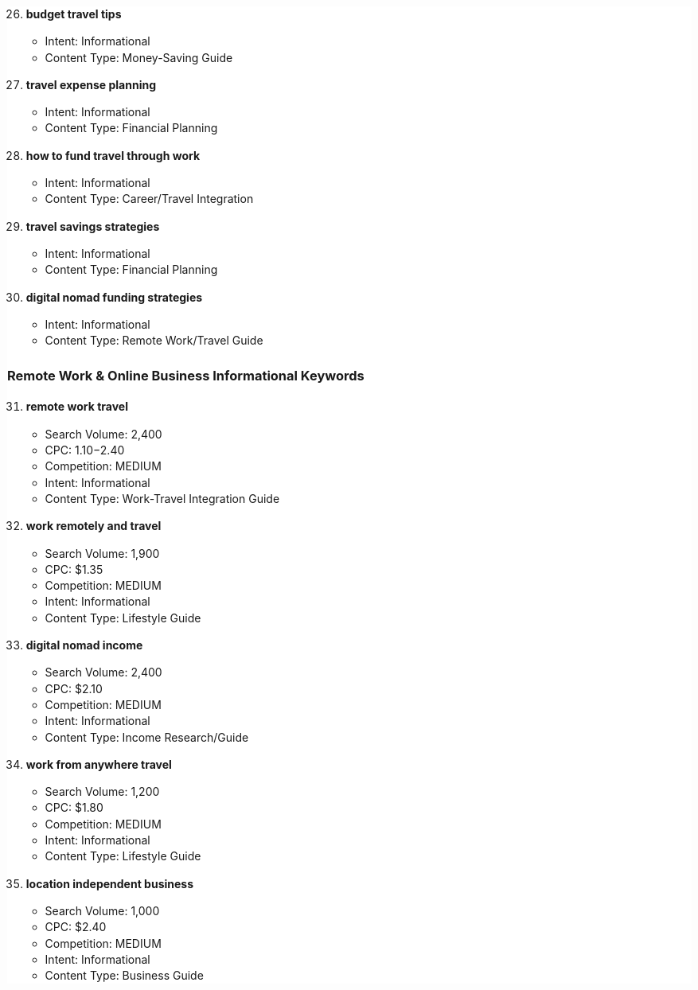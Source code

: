 26. **budget travel tips**
    - Intent: Informational
    - Content Type: Money-Saving Guide

27. **travel expense planning**
    - Intent: Informational
    - Content Type: Financial Planning

28. **how to fund travel through work**
    - Intent: Informational
    - Content Type: Career/Travel Integration

29. **travel savings strategies**
    - Intent: Informational
    - Content Type: Financial Planning

30. **digital nomad funding strategies**
    - Intent: Informational
    - Content Type: Remote Work/Travel Guide

### Remote Work & Online Business Informational Keywords

31. **remote work travel**
    - Search Volume: 2,400
    - CPC: $1.10-$2.40
    - Competition: MEDIUM
    - Intent: Informational
    - Content Type: Work-Travel Integration Guide

32. **work remotely and travel**
    - Search Volume: 1,900
    - CPC: $1.35
    - Competition: MEDIUM
    - Intent: Informational
    - Content Type: Lifestyle Guide

33. **digital nomad income**
    - Search Volume: 2,400
    - CPC: $2.10
    - Competition: MEDIUM
    - Intent: Informational
    - Content Type: Income Research/Guide

34. **work from anywhere travel**
    - Search Volume: 1,200
    - CPC: $1.80
    - Competition: MEDIUM
    - Intent: Informational
    - Content Type: Lifestyle Guide

35. **location independent business**
    - Search Volume: 1,000
    - CPC: $2.40
    - Competition: MEDIUM
    - Intent: Informational
    - Content Type: Business Guide
